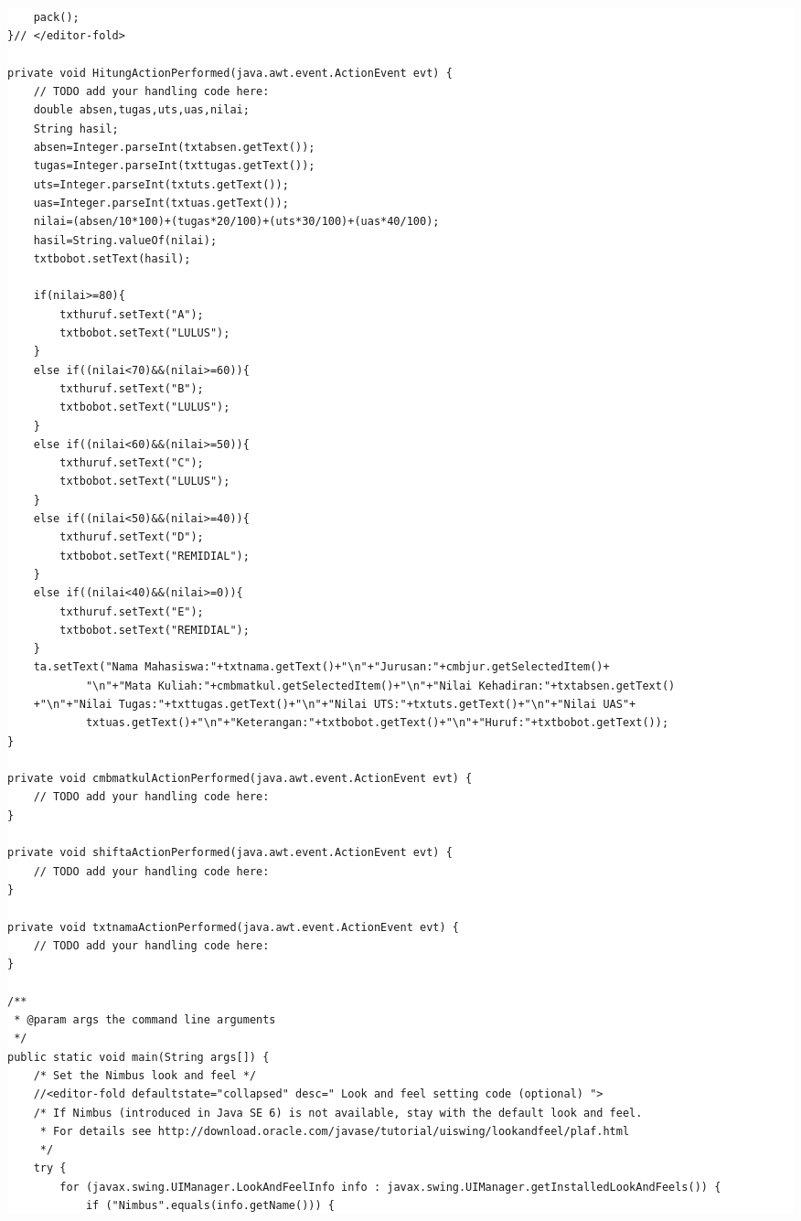         pack();
    }// </editor-fold>                        

    private void HitungActionPerformed(java.awt.event.ActionEvent evt) {                                       
        // TODO add your handling code here:
        double absen,tugas,uts,uas,nilai;
        String hasil;
        absen=Integer.parseInt(txtabsen.getText());
        tugas=Integer.parseInt(txttugas.getText());
        uts=Integer.parseInt(txtuts.getText());
        uas=Integer.parseInt(txtuas.getText());
        nilai=(absen/10*100)+(tugas*20/100)+(uts*30/100)+(uas*40/100);
        hasil=String.valueOf(nilai);
        txtbobot.setText(hasil);
        
        if(nilai>=80){
            txthuruf.setText("A");
            txtbobot.setText("LULUS");
        }
        else if((nilai<70)&&(nilai>=60)){
            txthuruf.setText("B");
            txtbobot.setText("LULUS");
        }
        else if((nilai<60)&&(nilai>=50)){
            txthuruf.setText("C");
            txtbobot.setText("LULUS");
        }
        else if((nilai<50)&&(nilai>=40)){
            txthuruf.setText("D");
            txtbobot.setText("REMIDIAL");
        }
        else if((nilai<40)&&(nilai>=0)){
            txthuruf.setText("E");
            txtbobot.setText("REMIDIAL");
        }
        ta.setText("Nama Mahasiswa:"+txtnama.getText()+"\n"+"Jurusan:"+cmbjur.getSelectedItem()+
                "\n"+"Mata Kuliah:"+cmbmatkul.getSelectedItem()+"\n"+"Nilai Kehadiran:"+txtabsen.getText()
        +"\n"+"Nilai Tugas:"+txttugas.getText()+"\n"+"Nilai UTS:"+txtuts.getText()+"\n"+"Nilai UAS"+
                txtuas.getText()+"\n"+"Keterangan:"+txtbobot.getText()+"\n"+"Huruf:"+txtbobot.getText());
    }                                      

    private void cmbmatkulActionPerformed(java.awt.event.ActionEvent evt) {                                          
        // TODO add your handling code here:
    }                                         

    private void shiftaActionPerformed(java.awt.event.ActionEvent evt) {                                       
        // TODO add your handling code here:
    }                                      

    private void txtnamaActionPerformed(java.awt.event.ActionEvent evt) {                                        
        // TODO add your handling code here:
    }                                       

    /**
     * @param args the command line arguments
     */
    public static void main(String args[]) {
        /* Set the Nimbus look and feel */
        //<editor-fold defaultstate="collapsed" desc=" Look and feel setting code (optional) ">
        /* If Nimbus (introduced in Java SE 6) is not available, stay with the default look and feel.
         * For details see http://download.oracle.com/javase/tutorial/uiswing/lookandfeel/plaf.html 
         */
        try {
            for (javax.swing.UIManager.LookAndFeelInfo info : javax.swing.UIManager.getInstalledLookAndFeels()) {
                if ("Nimbus".equals(info.getName())) {